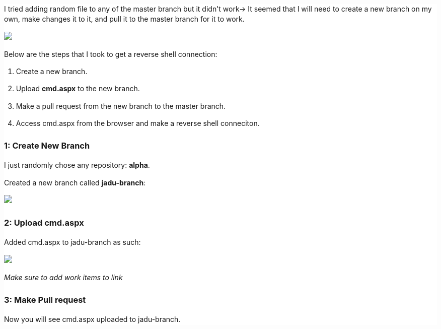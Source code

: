   

I tried adding random file to any of the master branch but it didn't work-> It seemed that I will need to create a new branch on my own, make changes it to it, and pull it to the master branch for it to work.

  

![](https://i.imgur.com/mFreeZn.png)


  

Below are the steps that I took to get a reverse shell connection:

  

1. Create a new branch.

2. Upload **cmd.aspx** to the new branch.

3. Make a pull request from the new branch to the master branch.

4. Access cmd.aspx from the browser and make a reverse shell conneciton.

  

### 1: Create New Branch

  

I just randomly chose any repository: **alpha**.

  

Created a new branch called **jadu-branch**:

  

![](https://i.imgur.com/1USNSki.png)


  
  

### 2: Upload cmd.aspx

  

Added cmd.aspx to jadu-branch as such:

  



  

![](https://i.imgur.com/HTzzbOH.png)

*Make sure to add work items to link*

  

### 3: Make Pull request

  

Now you will see cmd.aspx uploaded to jadu-branch.

  